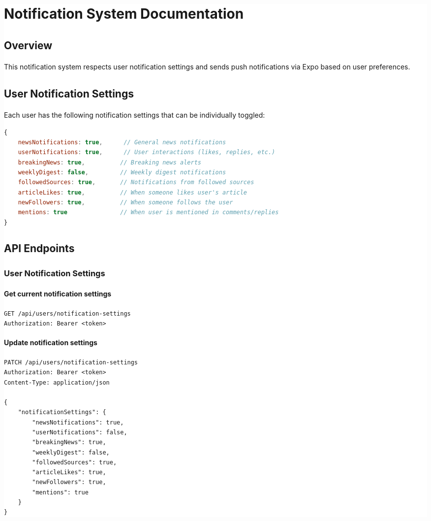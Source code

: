 # Notification System Documentation

## Overview
This notification system respects user notification settings and sends push notifications via Expo based on user preferences.

## User Notification Settings

Each user has the following notification settings that can be individually toggled:

```javascript
{
    newsNotifications: true,      // General news notifications
    userNotifications: true,      // User interactions (likes, replies, etc.)
    breakingNews: true,          // Breaking news alerts
    weeklyDigest: false,         // Weekly digest notifications
    followedSources: true,       // Notifications from followed sources
    articleLikes: true,          // When someone likes user's article
    newFollowers: true,          // When someone follows the user
    mentions: true               // When user is mentioned in comments/replies
}
```

## API Endpoints

### User Notification Settings

#### Get current notification settings
```
GET /api/users/notification-settings
Authorization: Bearer <token>
```

#### Update notification settings
```
PATCH /api/users/notification-settings
Authorization: Bearer <token>
Content-Type: application/json

{
    "notificationSettings": {
        "newsNotifications": true,
        "userNotifications": false,
        "breakingNews": true,
        "weeklyDigest": false,
        "followedSources": true,
        "articleLikes": true,
        "newFollowers": true,
        "mentions": true
    }
}
```
